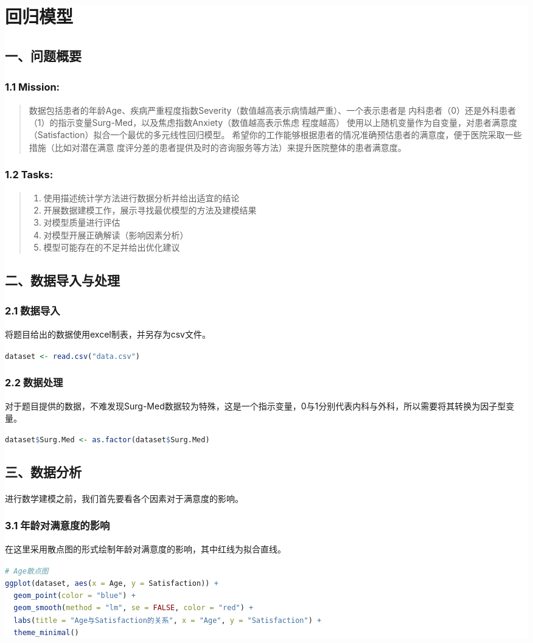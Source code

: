 # 回归模型

## 一、问题概要
### 1.1 Mission:
>数据包括患者的年龄Age、疾病严重程度指数Severity（数值越高表示病情越严重）、一个表示患者是
内科患者（0）还是外科患者（1）的指示变量Surg-Med，以及焦虑指数Anxiety（数值越高表示焦虑
程度越高）
>使用以上随机变量作为自变量，对患者满意度（Satisfaction）拟合一个最优的多元线性回归模型。
希望你的工作能够根据患者的情况准确预估患者的满意度，便于医院采取一些措施（比如对潜在满意
度评分差的患者提供及时的咨询服务等方法）来提升医院整体的患者满意度。
### 1.2 Tasks:
>1. 使用描述统计学方法进行数据分析并给出适宜的结论
>2. 开展数据建模工作，展示寻找最优模型的方法及建模结果
>3. 对模型质量进行评估
>4. 对模型开展正确解读（影响因素分析）
>5. 模型可能存在的不足并给出优化建议


## 二、数据导入与处理
### 2.1 数据导入

将题目给出的数据使用excel制表，并另存为csv文件。

```r
dataset <- read.csv("data.csv")
```

### 2.2 数据处理
对于题目提供的数据，不难发现Surg-Med数据较为特殊，这是一个指示变量，0与1分别代表内科与外科，所以需要将其转换为因子型变量。

```r
dataset$Surg.Med <- as.factor(dataset$Surg.Med)
```

## 三、数据分析
进行数学建模之前，我们首先要看各个因素对于满意度的影响。

### 3.1 年龄对满意度的影响
在这里采用散点图的形式绘制年龄对满意度的影响，其中红线为拟合直线。

```r
# Age散点图
ggplot(dataset, aes(x = Age, y = Satisfaction)) +
  geom_point(color = "blue") +
  geom_smooth(method = "lm", se = FALSE, color = "red") +
  labs(title = "Age与Satisfaction的关系", x = "Age", y = "Satisfaction") +
  theme_minimal()
```
